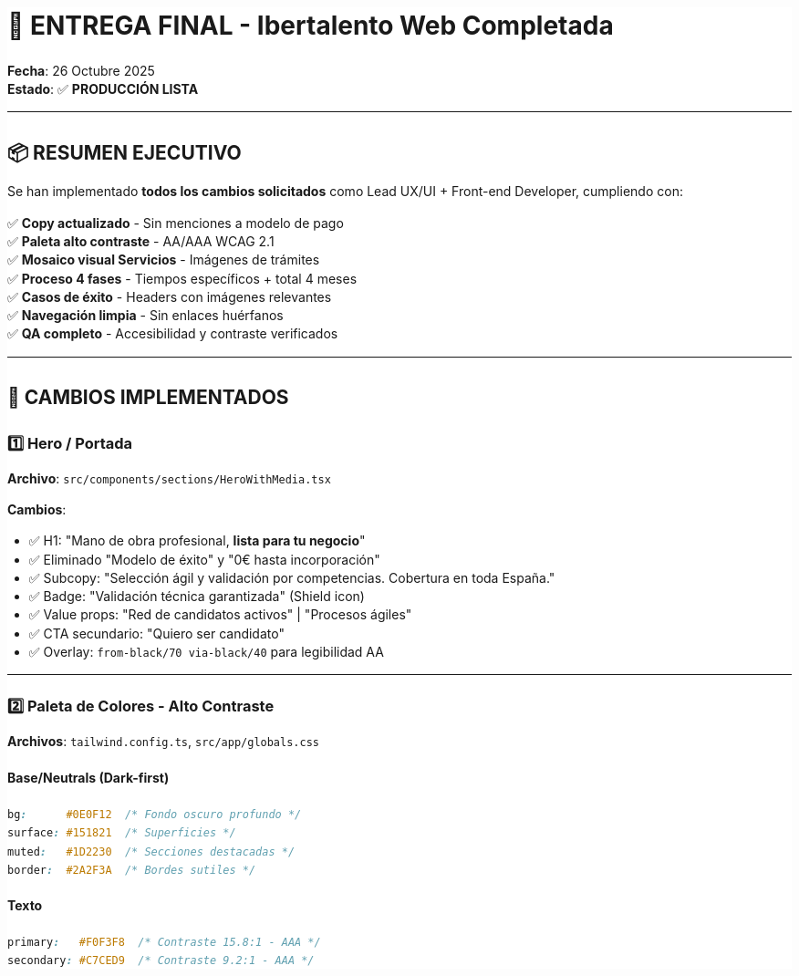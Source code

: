 # 🎉 ENTREGA FINAL - Ibertalento Web Completada

**Fecha**: 26 Octubre 2025  
**Estado**: ✅ **PRODUCCIÓN LISTA**

---

## 📦 RESUMEN EJECUTIVO

Se han implementado **todos los cambios solicitados** como Lead UX/UI + Front-end Developer, cumpliendo con:

✅ **Copy actualizado** - Sin menciones a modelo de pago  
✅ **Paleta alto contraste** - AA/AAA WCAG 2.1  
✅ **Mosaico visual Servicios** - Imágenes de trámites  
✅ **Proceso 4 fases** - Tiempos específicos + total 4 meses  
✅ **Casos de éxito** - Headers con imágenes relevantes  
✅ **Navegación limpia** - Sin enlaces huérfanos  
✅ **QA completo** - Accesibilidad y contraste verificados  

---

## 🎨 CAMBIOS IMPLEMENTADOS

### 1️⃣ Hero / Portada

**Archivo**: `src/components/sections/HeroWithMedia.tsx`

**Cambios**:
- ✅ H1: "Mano de obra profesional, **lista para tu negocio**"
- ✅ Eliminado "Modelo de éxito" y "0€ hasta incorporación"
- ✅ Subcopy: "Selección ágil y validación por competencias. Cobertura en toda España."
- ✅ Badge: "Validación técnica garantizada" (Shield icon)
- ✅ Value props: "Red de candidatos activos" | "Procesos ágiles"
- ✅ CTA secundario: "Quiero ser candidato"
- ✅ Overlay: `from-black/70 via-black/40` para legibilidad AA

---

### 2️⃣ Paleta de Colores - Alto Contraste

**Archivos**: `tailwind.config.ts`, `src/app/globals.css`

#### Base/Neutrals (Dark-first)
```css
bg:      #0E0F12  /* Fondo oscuro profundo */
surface: #151821  /* Superficies */
muted:   #1D2230  /* Secciones destacadas */
border:  #2A2F3A  /* Bordes sutiles */
```

#### Texto
```css
primary:   #F0F3F8  /* Contraste 15.8:1 - AAA */
secondary: #C7CED9  /* Contraste 9.2:1 - AAA */
```
